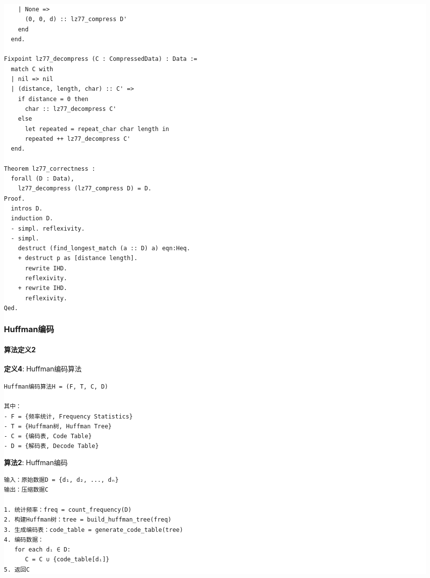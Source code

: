 ```coq
    | None =>
      (0, 0, d) :: lz77_compress D'
    end
  end.

Fixpoint lz77_decompress (C : CompressedData) : Data :=
  match C with
  | nil => nil
  | (distance, length, char) :: C' =>
    if distance = 0 then
      char :: lz77_decompress C'
    else
      let repeated = repeat_char char length in
      repeated ++ lz77_decompress C'
  end.

Theorem lz77_correctness :
  forall (D : Data),
    lz77_decompress (lz77_compress D) = D.
Proof.
  intros D.
  induction D.
  - simpl. reflexivity.
  - simpl.
    destruct (find_longest_match (a :: D) a) eqn:Heq.
    + destruct p as [distance length].
      rewrite IHD.
      reflexivity.
    + rewrite IHD.
      reflexivity.
Qed.
```

### Huffman编码

#### 算法定义2

**定义4**: Huffman编码算法

```text
Huffman编码算法H = (F, T, C, D)

其中：
- F = {频率统计, Frequency Statistics}
- T = {Huffman树, Huffman Tree}
- C = {编码表, Code Table}
- D = {解码表, Decode Table}
```

**算法2**: Huffman编码

```text
输入：原始数据D = {d₁, d₂, ..., dₙ}
输出：压缩数据C

1. 统计频率：freq = count_frequency(D)
2. 构建Huffman树：tree = build_huffman_tree(freq)
3. 生成编码表：code_table = generate_code_table(tree)
4. 编码数据：
   for each dᵢ ∈ D:
      C = C ∪ {code_table[dᵢ]}
5. 返回C
```
